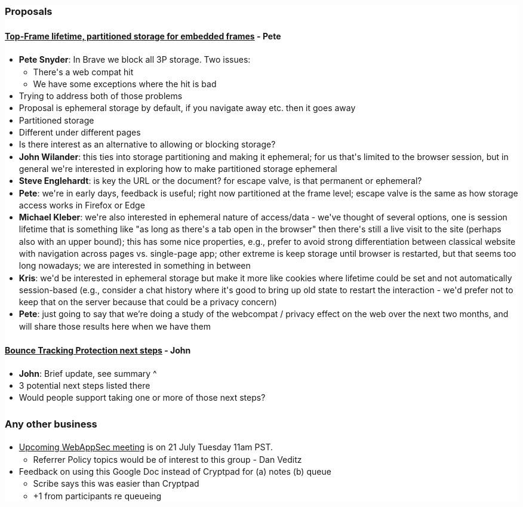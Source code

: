 ### Proposals

#### [Top-Frame lifetime, partitioned storage for embedded frames](https://github.com/privacycg/proposals/issues/18) - Pete

*   **Pete Snyder**: In Brave we block all 3P storage. Two issues:
    *   There's a web compat hit
    *   We have some exceptions where the hit is bad
*   Trying to address both of those problems
*   Proposal is ephemeral storage by default, if you navigate away etc. then it goes away
*   Partitioned storage
*   Different under different pages
*   Is there interest as an alternative to allowing or blocking storage?
*   **John Wilander**: this ties into storage partitioning and making it ephemeral; for us that's limited to the browser session, but in general we're interested in exploring how to make partitioned storage ephemeral
*   **Steve Englehardt**: is key the URL or the document? for escape valve, is that permanent or ephemeral?
*   **Pete**: we're in early days, feedback is useful; right now partitioned at the frame level; escape valve is the same as how storage access works in Firefox or Edge
*   **Michael Kleber**: we're also interested in ephemeral nature of access/data - we've thought of several options, one is session lifetime that is something like "as long as there's a tab open in the browser" then there's still a live visit to the site (perhaps also with an upper bound); this has some nice properties, e.g., prefer to avoid strong differentiation between classical website with navigation across pages vs. single-page app; other extreme is keep storage until browser is restarted, but that seems too long nowadays; we are interested in something in between
*   **Kris**: we'd be interested in ephemeral storage but make it more like cookies where lifetime could be set and not automatically session-based (e.g., consider a chat history where it's good to bring up old state to restart the interaction - we'd prefer not to keep that on the server because that could be a privacy concern)
* **Pete**: just going to say that we’re doing a study of the webcompat / privacy effect on the web over the next two months, and will share those results here when we have them

#### [Bounce Tracking Protection next steps](https://github.com/privacycg/proposals/issues/6#issuecomment-654501839) - John

*   **John**: Brief update, see summary ^
*   3 potential next steps listed there
*   Would people support taking one or more of those next steps?

### Any other business

*   [Upcoming WebAppSec meeting](https://github.com/w3c/webappsec/blob/master/meetings/2020/2020-07-21-agenda.md) is on 21 July Tuesday 11am PST.
    *   Referrer Policy topics would be of interest to this group - Dan Veditz
*   Feedback on using this Google Doc instead of Cryptpad for (a) notes (b) queue
    *   Scribe says this was easier than Cryptpad
    *   +1 from participants re queueing
